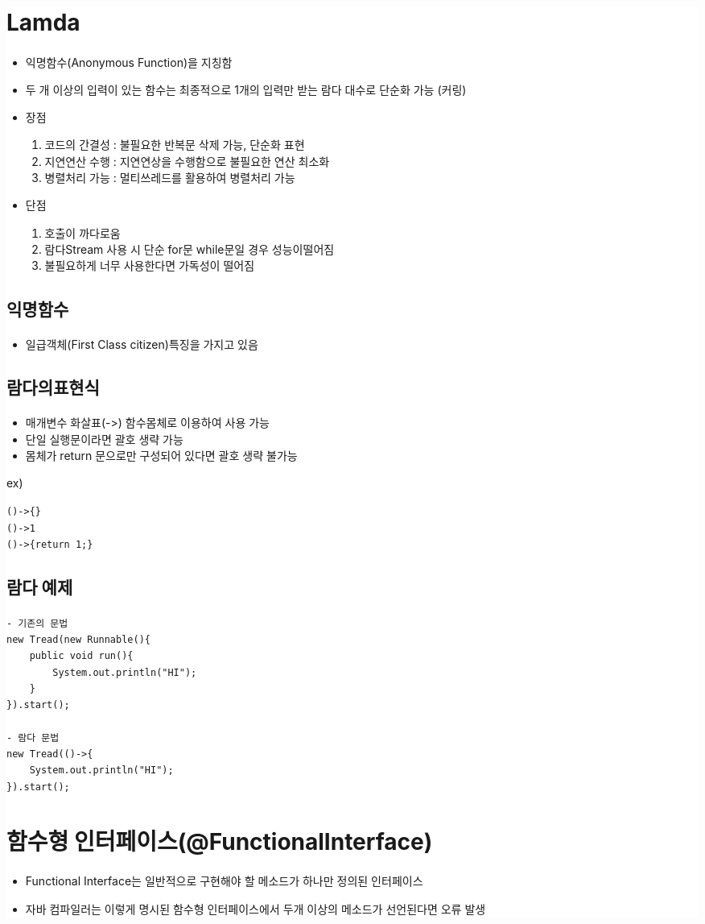 # Lamda
- 익명함수(Anonymous Function)을 지칭함
- 두 개 이상의 입력이 있는 함수는 최종적으로 1개의 입력만 받는 람다 대수로 단순화 가능 (커링)

- 장점
    1. 코드의 간결성 : 불필요한 반복문 삭제 가능, 단순화 표현
    2. 지연연산 수행 : 지연연상을 수행함으로 불필요한 연산 최소화
    3. 병렬처리 가능 : 멀티쓰레드를 활용하여 병렬처리 가능

- 단점
    1. 호출이 까다로움
    2. 람다Stream 사용 시 단순 for문 while문일 경우 성능이떨어짐
    3. 불필요하게 너무 사용한다면 가독성이 떨어짐

## 익명함수
- 일급객체(First Class citizen)특징을 가지고 있음

## 람다의표현식
- 매개변수 화살표(->) 함수몸체로 이용하여 사용 가능
- 단일 실행문이라면 괄호 생략 가능
- 몸체가 return 문으로만 구성되어 있다면 괄호 생략 불가능

ex)
```
()->{}
()->1
()->{return 1;}
```

## 람다 예제
```
- 기존의 문법
new Tread(new Runnable(){
    public void run(){
        System.out.println("HI");
    }
}).start();

- 람다 문법
new Tread(()->{
    System.out.println("HI");
}).start();
```

# 함수형 인터페이스(@FunctionalInterface)
- Functional Interface는 일반적으로 구현해야 할 메소드가 하나만 정의된 인터페이스

- 자바 컴파일러는 이렇게 명시된 함수형 인터페이스에서 두개 이상의 메소드가 선언된다면 오류 발생
